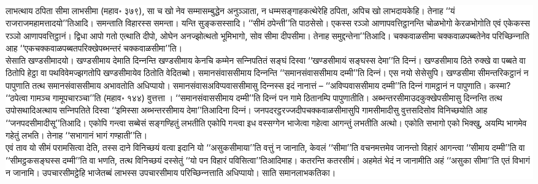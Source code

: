 लाभत्थाय ठपिता सीमा लाभसीमा (महाव॰ ३७९), सा च खो नेव सम्मासम्बुद्धेन अनुञ्‍ञाता, न धम्मसङ्गाहकत्थेरेहि ठपिता, अपिच खो लाभदायकेहि। तेनाह ‘‘यं राजराजमहामत्तादयो’’तिआदि। समन्ताति विहारस्स समन्ता। यन्ति सुङ्कसस्सादि। ‘‘सीमं ठपेन्ती’’ति पाठसेसो। एकस्स रञ्‍ञो आणापवत्तिट्ठानन्ति चोळभोगो केरळभोगोति एवं एकेकस्स रञ्‍ञो आणापवत्तिट्ठानं। द्विधा आपो गतो एत्थाति दीपो, ओघेन अनज्झोत्थतो भूमिभागो, सोव सीमा दीपसीमा। तेनाह समुद्दन्तेना’’तिआदि। चक्‍कवाळसीमा चक्‍कवाळपब्बतेनेव परिच्छिन्‍नाति आह ‘‘एकचक्‍कवाळपब्बतपरिक्खेपब्भन्तरं चक्‍कवाळसीमा’’ति।  
सेसाति खण्डसीमादयो। खण्डसीमाय देमाति दिन्‍नन्ति खण्डसीमाय केनचि कम्मेन सन्‍निपतितं सङ्घं दिस्वा ‘‘खण्डसीमायं सङ्घस्स देमा’’ति दिन्‍नं। खण्डसीमाय ठिते रुक्खे वा पब्बते वा ठितोपि हेट्ठा वा पथविवेमज्झगतोपि खण्डसीमायेव ठितोति वेदितब्बो। समानसंवाससीमाय दिन्‍नन्ति ‘‘समानसंवाससीमाय दम्मी’’ति दिन्‍नं। एस नयो सेसेसुपि। खण्डसीमा सीमन्तरिकट्ठानं न पापुणाति तत्थ समानसंवाससीमाय अभावतोति अधिप्पायो। समानसंवासअविप्पवाससीमासु दिन्‍नस्स इदं नानात्तं – ‘‘अविप्पवाससीमाय दम्मी’’ति दिन्‍नं गामट्ठानं न पापुणाति। कस्मा? ‘‘ठपेत्वा गामञ्‍च गामूपचारञ्‍चा’’ति (महाव॰ १४४) वुत्तत्ता । ‘‘समानसंवाससीमाय दम्मी’’ति दिन्‍नं पन गामे ठितानम्पि पापुणातीति। अब्भन्तरसीमाउदकुक्खेपसीमासु दिन्‍नन्ति तत्थ उपोसथादिअत्थाय सन्‍निपतिते दिस्वा ‘‘इमिस्सा अब्भन्तरसीमाय देमा’’तिआदिना दिन्‍नं। जनपदरट्ठरज्‍जदीपचक्‍कवाळसीमासुपि गामसीमादीसु वुत्तसदिसोव विनिच्छयोति आह ‘‘जनपदसीमादीसू’’तिआदि। एकोपि गन्त्वा सब्बेसं सङ्गण्हितुं लभतीति एकोपि गन्त्वा इध वस्सग्गेन भाजेत्वा गहेत्वा आगन्तुं लभतीति अत्थो। एकोति सभागो एको भिक्खु, अयम्पि भागमेव गहेतुं लभति। तेनाह ‘‘सभागानं भागं गण्हाती’’ति।  
एवं ताव यो सीमं परामसित्वा देति, तस्स दाने विनिच्छयं वत्वा इदानि यो ‘‘असुकसीमाया’’ति वत्तुं न जानाति, केवलं ‘‘सीमा’’ति वचनमत्तमेव जानन्तो विहारं आगन्त्वा ‘‘सीमाय दम्मी’’ति वा ‘‘सीमट्ठकसङ्घस्स दम्मी’’ति वा भणति, तत्थ विनिच्छयं दस्सेतुं ‘‘यो पन विहारं पविसित्वा’’तिआदिमाह। कतरन्ति कतरसीमं। अहमेतं भेदं न जानामीति अहं ‘‘असुका सीमा’’ति एतं विभागं न जानामि। उपचारसीमट्ठेहि भाजेतब्बं लाभस्स उपचारसीमाय परिच्छिन्‍नत्ताति अधिप्पायो। साति समानलाभकतिका।  
